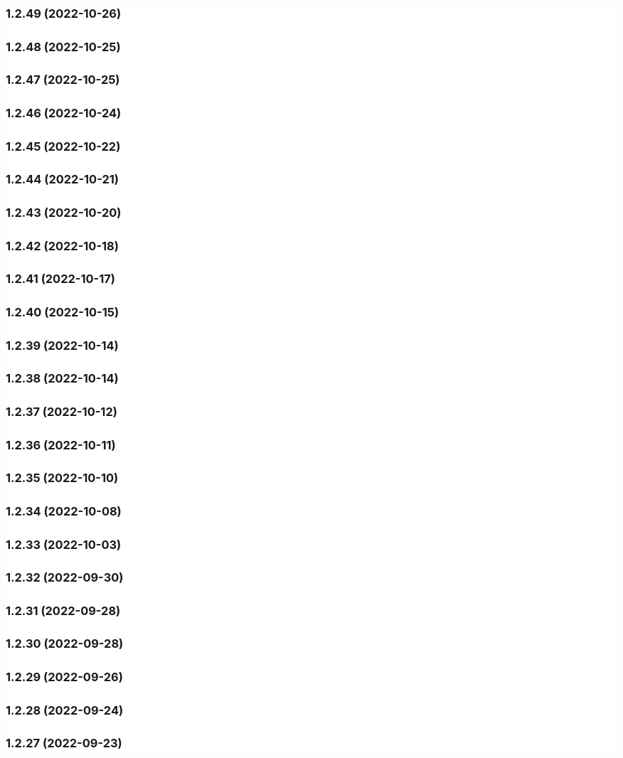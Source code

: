 ### 1.2.49 (2022-10-26)

### 1.2.48 (2022-10-25)

### 1.2.47 (2022-10-25)

### 1.2.46 (2022-10-24)

### 1.2.45 (2022-10-22)

### 1.2.44 (2022-10-21)

### 1.2.43 (2022-10-20)

### 1.2.42 (2022-10-18)

### 1.2.41 (2022-10-17)

### 1.2.40 (2022-10-15)

### 1.2.39 (2022-10-14)

### 1.2.38 (2022-10-14)

### 1.2.37 (2022-10-12)

### 1.2.36 (2022-10-11)

### 1.2.35 (2022-10-10)

### 1.2.34 (2022-10-08)

### 1.2.33 (2022-10-03)

### 1.2.32 (2022-09-30)

### 1.2.31 (2022-09-28)

### 1.2.30 (2022-09-28)

### 1.2.29 (2022-09-26)

### 1.2.28 (2022-09-24)

### 1.2.27 (2022-09-23)
